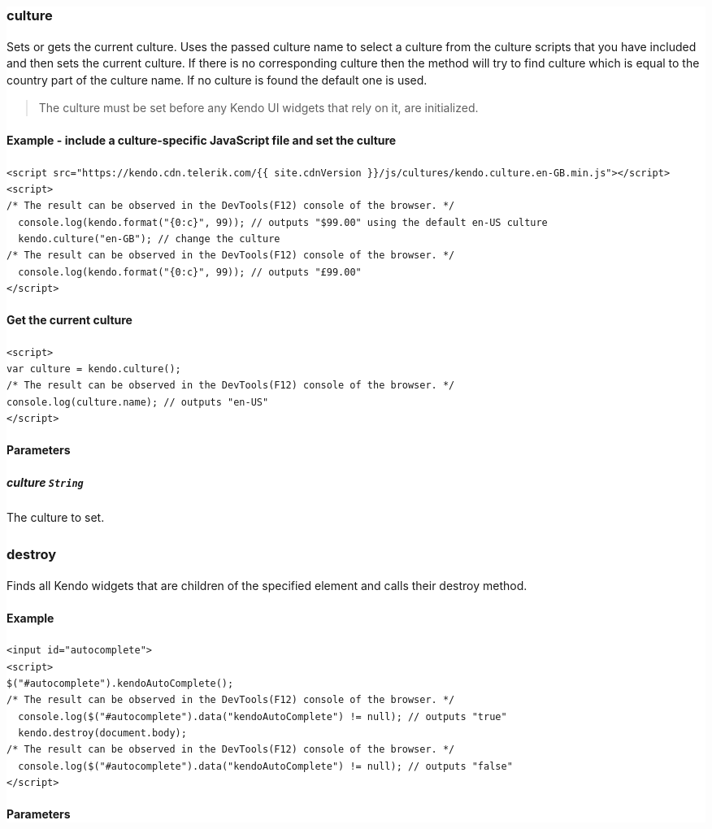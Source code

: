 ### culture

Sets or gets the current culture. Uses the passed culture name to select a culture from the culture scripts that you have included and then sets the current culture.
If there is no corresponding culture then the method will try to find culture which is equal to the country part of the culture name.
If no culture is found the default one is used.

> The culture must be set before any Kendo UI widgets that rely on it, are initialized.

#### Example -  include a culture-specific JavaScript file and set the culture
    <script src="https://kendo.cdn.telerik.com/{{ site.cdnVersion }}/js/cultures/kendo.culture.en-GB.min.js"></script>
    <script>
	/* The result can be observed in the DevTools(F12) console of the browser. */
      console.log(kendo.format("{0:c}", 99)); // outputs "$99.00" using the default en-US culture
      kendo.culture("en-GB"); // change the culture
	/* The result can be observed in the DevTools(F12) console of the browser. */
      console.log(kendo.format("{0:c}", 99)); // outputs "£99.00"
    </script>

#### Get the current culture
    <script>
    var culture = kendo.culture();
	/* The result can be observed in the DevTools(F12) console of the browser. */
    console.log(culture.name); // outputs "en-US"
    </script>

#### Parameters

##### culture `String`

The culture to set.

### destroy

Finds all Kendo widgets that are children of the specified element and calls their destroy method.

#### Example

    <input id="autocomplete">
    <script>
    $("#autocomplete").kendoAutoComplete();
	/* The result can be observed in the DevTools(F12) console of the browser. */
      console.log($("#autocomplete").data("kendoAutoComplete") != null); // outputs "true"
      kendo.destroy(document.body);
	/* The result can be observed in the DevTools(F12) console of the browser. */
      console.log($("#autocomplete").data("kendoAutoComplete") != null); // outputs "false"
    </script>

#### Parameters
